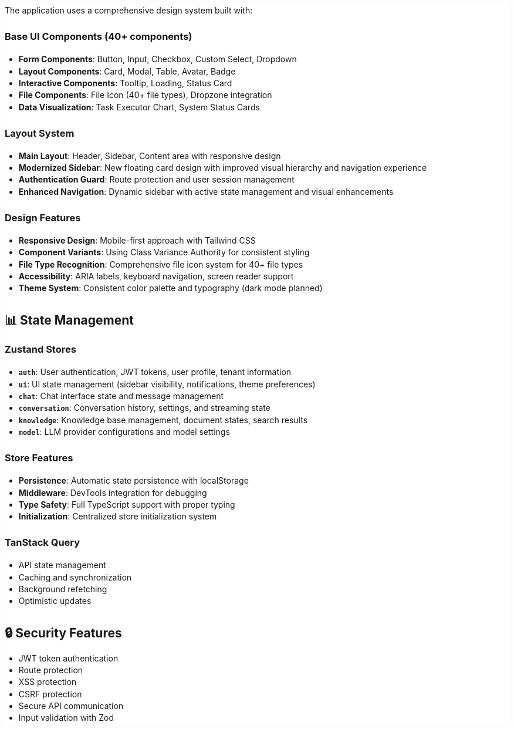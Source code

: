 The application uses a comprehensive design system built with:

### Base UI Components (40+ components)
- **Form Components**: Button, Input, Checkbox, Custom Select, Dropdown
- **Layout Components**: Card, Modal, Table, Avatar, Badge
- **Interactive Components**: Tooltip, Loading, Status Card
- **File Components**: File Icon (40+ file types), Dropzone integration
- **Data Visualization**: Task Executor Chart, System Status Cards

### Layout System
- **Main Layout**: Header, Sidebar, Content area with responsive design
- **Modernized Sidebar**: New floating card design with improved visual hierarchy and navigation experience
- **Authentication Guard**: Route protection and user session management
- **Enhanced Navigation**: Dynamic sidebar with active state management and visual enhancements

### Design Features
- **Responsive Design**: Mobile-first approach with Tailwind CSS
- **Component Variants**: Using Class Variance Authority for consistent styling
- **File Type Recognition**: Comprehensive file icon system for 40+ file types
- **Accessibility**: ARIA labels, keyboard navigation, screen reader support
- **Theme System**: Consistent color palette and typography (dark mode planned)

## 📊 State Management

### Zustand Stores
- **`auth`**: User authentication, JWT tokens, user profile, tenant information
- **`ui`**: UI state management (sidebar visibility, notifications, theme preferences)
- **`chat`**: Chat interface state and message management
- **`conversation`**: Conversation history, settings, and streaming state
- **`knowledge`**: Knowledge base management, document states, search results
- **`model`**: LLM provider configurations and model settings

### Store Features
- **Persistence**: Automatic state persistence with localStorage
- **Middleware**: DevTools integration for debugging
- **Type Safety**: Full TypeScript support with proper typing
- **Initialization**: Centralized store initialization system

### TanStack Query
- API state management
- Caching and synchronization
- Background refetching
- Optimistic updates

## 🔒 Security Features

- JWT token authentication
- Route protection
- XSS protection
- CSRF protection
- Secure API communication
- Input validation with Zod
